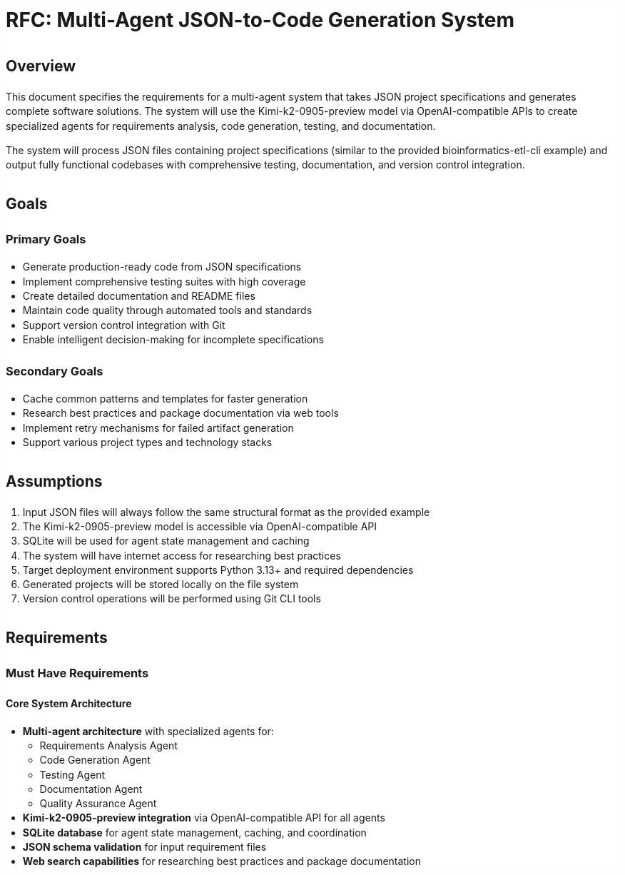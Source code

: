 # RFC: Multi-Agent JSON-to-Code Generation System

## Overview

This document specifies the requirements for a multi-agent system that takes JSON project specifications and generates complete software solutions. The system will use the Kimi-k2-0905-preview model via OpenAI-compatible APIs to create specialized agents for requirements analysis, code generation, testing, and documentation.

The system will process JSON files containing project specifications (similar to the provided bioinformatics-etl-cli example) and output fully functional codebases with comprehensive testing, documentation, and version control integration.

## Goals

### Primary Goals
- Generate production-ready code from JSON specifications
- Implement comprehensive testing suites with high coverage
- Create detailed documentation and README files
- Maintain code quality through automated tools and standards
- Support version control integration with Git
- Enable intelligent decision-making for incomplete specifications

### Secondary Goals
- Cache common patterns and templates for faster generation
- Research best practices and package documentation via web tools
- Implement retry mechanisms for failed artifact generation
- Support various project types and technology stacks

## Assumptions

1. Input JSON files will always follow the same structural format as the provided example
2. The Kimi-k2-0905-preview model is accessible via OpenAI-compatible API
3. SQLite will be used for agent state management and caching
4. The system will have internet access for researching best practices
5. Target deployment environment supports Python 3.13+ and required dependencies
6. Generated projects will be stored locally on the file system
7. Version control operations will be performed using Git CLI tools

## Requirements

### Must Have Requirements

#### Core System Architecture
- **Multi-agent architecture** with specialized agents for:
  - Requirements Analysis Agent
  - Code Generation Agent  
  - Testing Agent
  - Documentation Agent
  - Quality Assurance Agent
- **Kimi-k2-0905-preview integration** via OpenAI-compatible API for all agents
- **SQLite database** for agent state management, caching, and coordination
- **JSON schema validation** for input requirement files
- **Web search capabilities** for researching best practices and package documentation
